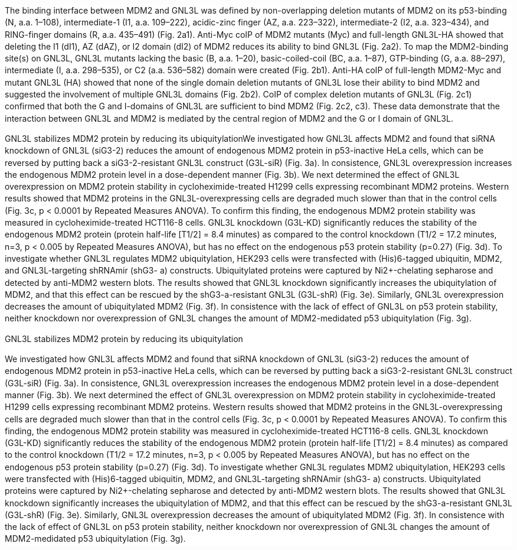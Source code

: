 The binding interface between MDM2 and GNL3L was defined by non-overlapping deletion mutants of MDM2 on its p53-binding (N, a.a. 1–108), intermediate-1 (I1, a.a. 109–222), acidic-zinc finger (AZ, a.a. 223–322), intermediate-2 (I2, a.a. 323–434), and RING-finger domains (R, a.a. 435–491) (Fig. 2a1). Anti-Myc coIP of MDM2 mutants (Myc) and full-length GNL3L-HA showed that deleting the I1 (dI1), AZ (dAZ), or I2 domain (dI2) of MDM2 reduces its ability to bind GNL3L (Fig. 2a2). To map the MDM2-binding site(s) on GNL3L, GNL3L mutants lacking the basic (B, a.a. 1–20), basic-coiled-coil (BC, a.a. 1–87), GTP-binding (G, a.a. 88–297), intermediate (I, a.a. 298–535), or C2 (a.a. 536–582) domain were created (Fig. 2b1). Anti-HA coIP of full-length MDM2-Myc and mutant GNL3L (HA) showed that none of the single domain deletion mutants of GNL3L lose their ability to bind MDM2 and suggested the involvement of multiple GNL3L domains (Fig. 2b2). CoIP of complex deletion mutants of GNL3L (Fig. 2c1) confirmed that both the G and I-domains of GNL3L are sufficient to bind MDM2 (Fig. 2c2, c3). These data demonstrate that the interaction between GNL3L and MDM2 is mediated by the central region of MDM2 and the G or I domain of GNL3L.

GNL3L stabilizes MDM2 protein by reducing its ubiquitylationWe investigated how GNL3L affects MDM2 and found that siRNA knockdown of GNL3L (siG3-2) reduces the amount of endogenous MDM2 protein in p53-inactive HeLa cells, which can be reversed by putting back a siG3-2-resistant GNL3L construct (G3L-siR) (Fig. 3a). In consistence, GNL3L overexpression increases the endogenous MDM2 protein level in a dose-dependent manner (Fig. 3b). We next determined the effect of GNL3L overexpression on MDM2 protein stability in cycloheximide-treated H1299 cells expressing recombinant MDM2 proteins. Western results showed that MDM2 proteins in the GNL3L-overexpressing cells are degraded much slower than that in the control cells (Fig. 3c, p < 0.0001 by Repeated Measures ANOVA). To confirm this finding, the endogenous MDM2 protein stability was measured in cycloheximide-treated HCT116-8 cells. GNL3L knockdown (G3L-KD) significantly reduces the stability of the endogenous MDM2 protein (protein half-life [T1/2] = 8.4 minutes) as compared to the control knockdown (T1/2 = 17.2 minutes, n=3, p < 0.005 by Repeated Measures ANOVA), but has no effect on the endogenous p53 protein stability (p=0.27) (Fig. 3d). To investigate whether GNL3L regulates MDM2 ubiquitylation, HEK293 cells were transfected with (His)6-tagged ubiquitin, MDM2, and GNL3L-targeting shRNAmir (shG3- a) constructs. Ubiquitylated proteins were captured by Ni2+-chelating sepharose and detected by anti-MDM2 western blots. The results showed that GNL3L knockdown significantly increases the ubiquitylation of MDM2, and that this effect can be rescued by the shG3-a-resistant GNL3L (G3L-shR) (Fig. 3e). Similarly, GNL3L overexpression decreases the amount of ubiquitylated MDM2 (Fig. 3f). In consistence with the lack of effect of GNL3L on p53 protein stability, neither knockdown nor overexpression of GNL3L changes the amount of MDM2-medidated p53 ubiquitylation (Fig. 3g).

GNL3L stabilizes MDM2 protein by reducing its ubiquitylation

We investigated how GNL3L affects MDM2 and found that siRNA knockdown of GNL3L (siG3-2) reduces the amount of endogenous MDM2 protein in p53-inactive HeLa cells, which can be reversed by putting back a siG3-2-resistant GNL3L construct (G3L-siR) (Fig. 3a). In consistence, GNL3L overexpression increases the endogenous MDM2 protein level in a dose-dependent manner (Fig. 3b). We next determined the effect of GNL3L overexpression on MDM2 protein stability in cycloheximide-treated H1299 cells expressing recombinant MDM2 proteins. Western results showed that MDM2 proteins in the GNL3L-overexpressing cells are degraded much slower than that in the control cells (Fig. 3c, p < 0.0001 by Repeated Measures ANOVA). To confirm this finding, the endogenous MDM2 protein stability was measured in cycloheximide-treated HCT116-8 cells. GNL3L knockdown (G3L-KD) significantly reduces the stability of the endogenous MDM2 protein (protein half-life [T1/2] = 8.4 minutes) as compared to the control knockdown (T1/2 = 17.2 minutes, n=3, p < 0.005 by Repeated Measures ANOVA), but has no effect on the endogenous p53 protein stability (p=0.27) (Fig. 3d). To investigate whether GNL3L regulates MDM2 ubiquitylation, HEK293 cells were transfected with (His)6-tagged ubiquitin, MDM2, and GNL3L-targeting shRNAmir (shG3- a) constructs. Ubiquitylated proteins were captured by Ni2+-chelating sepharose and detected by anti-MDM2 western blots. The results showed that GNL3L knockdown significantly increases the ubiquitylation of MDM2, and that this effect can be rescued by the shG3-a-resistant GNL3L (G3L-shR) (Fig. 3e). Similarly, GNL3L overexpression decreases the amount of ubiquitylated MDM2 (Fig. 3f). In consistence with the lack of effect of GNL3L on p53 protein stability, neither knockdown nor overexpression of GNL3L changes the amount of MDM2-medidated p53 ubiquitylation (Fig. 3g).
